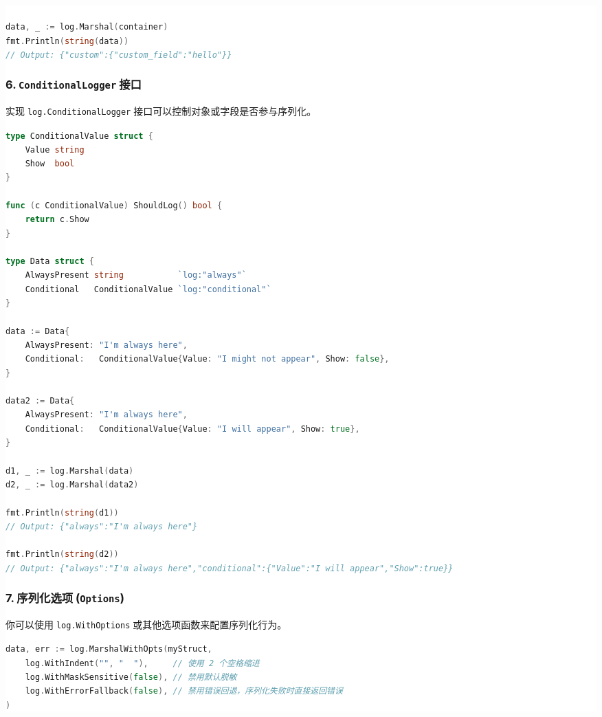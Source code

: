 ```go

data, _ := log.Marshal(container)
fmt.Println(string(data))
// Output: {"custom":{"custom_field":"hello"}}
```

### 6. `ConditionalLogger` 接口

实现 `log.ConditionalLogger` 接口可以控制对象或字段是否参与序列化。

```go
type ConditionalValue struct {
	Value string
	Show  bool
}

func (c ConditionalValue) ShouldLog() bool {
	return c.Show
}

type Data struct {
	AlwaysPresent string           `log:"always"`
	Conditional   ConditionalValue `log:"conditional"`
}

data := Data{
	AlwaysPresent: "I'm always here",
	Conditional:   ConditionalValue{Value: "I might not appear", Show: false},
}

data2 := Data{
	AlwaysPresent: "I'm always here",
	Conditional:   ConditionalValue{Value: "I will appear", Show: true},
}

d1, _ := log.Marshal(data)
d2, _ := log.Marshal(data2)

fmt.Println(string(d1))
// Output: {"always":"I'm always here"}

fmt.Println(string(d2))
// Output: {"always":"I'm always here","conditional":{"Value":"I will appear","Show":true}}
```

### 7. 序列化选项 (`Options`)

你可以使用 `log.WithOptions` 或其他选项函数来配置序列化行为。

```go
data, err := log.MarshalWithOpts(myStruct,
	log.WithIndent("", "  "),     // 使用 2 个空格缩进
	log.WithMaskSensitive(false), // 禁用默认脱敏
	log.WithErrorFallback(false), // 禁用错误回退，序列化失败时直接返回错误
)
```
